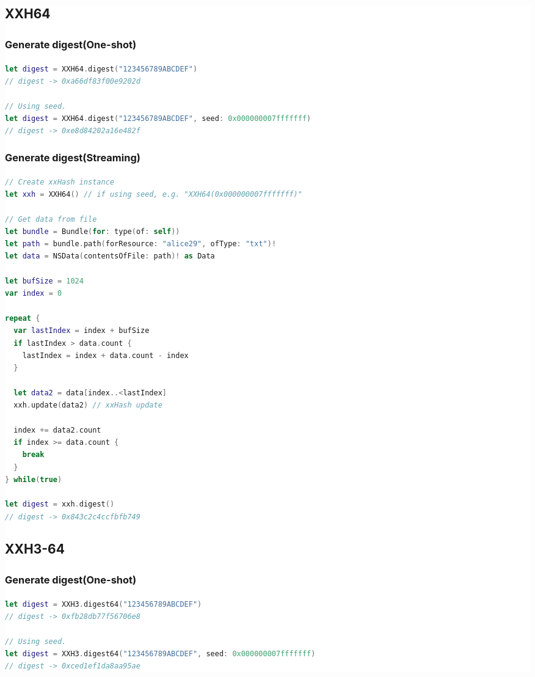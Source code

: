 
## XXH64
### Generate digest(One-shot)
```swift
let digest = XXH64.digest("123456789ABCDEF")
// digest -> 0xa66df83f00e9202d

// Using seed.
let digest = XXH64.digest("123456789ABCDEF", seed: 0x000000007fffffff)
// digest -> 0xe8d84202a16e482f
```

### Generate digest(Streaming)
```swift
// Create xxHash instance
let xxh = XXH64() // if using seed, e.g. "XXH64(0x000000007fffffff)"

// Get data from file
let bundle = Bundle(for: type(of: self))
let path = bundle.path(forResource: "alice29", ofType: "txt")!
let data = NSData(contentsOfFile: path)! as Data

let bufSize = 1024
var index = 0

repeat {
  var lastIndex = index + bufSize
  if lastIndex > data.count {
    lastIndex = index + data.count - index
  }

  let data2 = data[index..<lastIndex]
  xxh.update(data2) // xxHash update

  index += data2.count
  if index >= data.count {
    break
  }
} while(true)

let digest = xxh.digest()
// digest -> 0x843c2c4ccfbfb749
```


## XXH3-64
### Generate digest(One-shot)
```swift
let digest = XXH3.digest64("123456789ABCDEF")
// digest -> 0xfb28db77f56706e8

// Using seed.
let digest = XXH3.digest64("123456789ABCDEF", seed: 0x000000007fffffff)
// digest -> 0xced1ef1da8aa95ae
```

